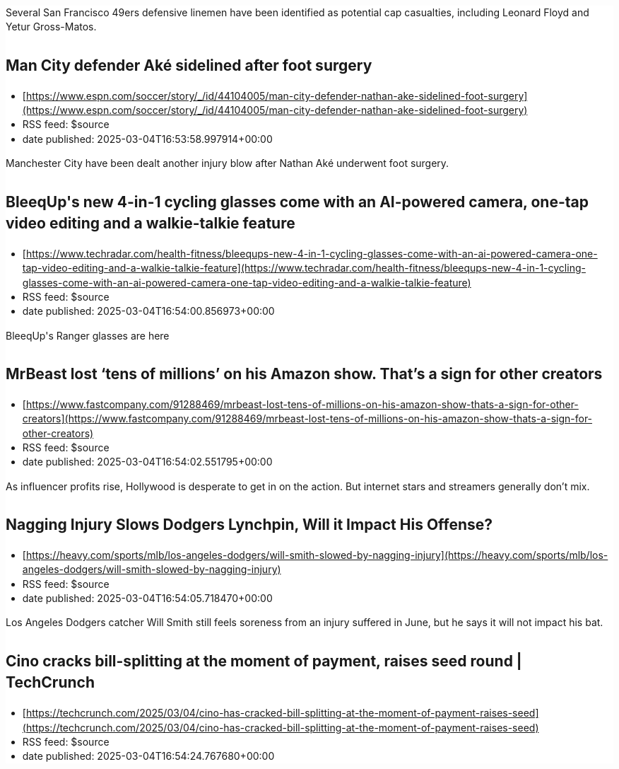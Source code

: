 Several San Francisco 49ers defensive linemen have been identified as potential cap casualties, including Leonard Floyd and Yetur Gross-Matos.

## Man City defender Aké sidelined after foot surgery
 - [https://www.espn.com/soccer/story/_/id/44104005/man-city-defender-nathan-ake-sidelined-foot-surgery](https://www.espn.com/soccer/story/_/id/44104005/man-city-defender-nathan-ake-sidelined-foot-surgery)
 - RSS feed: $source
 - date published: 2025-03-04T16:53:58.997914+00:00

Manchester City have been dealt another injury blow after Nathan Aké underwent foot surgery.

## BleeqUp's new 4-in-1 cycling glasses come with an AI-powered camera, one-tap video editing and a walkie-talkie feature
 - [https://www.techradar.com/health-fitness/bleequps-new-4-in-1-cycling-glasses-come-with-an-ai-powered-camera-one-tap-video-editing-and-a-walkie-talkie-feature](https://www.techradar.com/health-fitness/bleequps-new-4-in-1-cycling-glasses-come-with-an-ai-powered-camera-one-tap-video-editing-and-a-walkie-talkie-feature)
 - RSS feed: $source
 - date published: 2025-03-04T16:54:00.856973+00:00

BleeqUp's Ranger glasses are here

## MrBeast lost ‘tens of millions’ on his Amazon show. That’s a sign for other creators
 - [https://www.fastcompany.com/91288469/mrbeast-lost-tens-of-millions-on-his-amazon-show-thats-a-sign-for-other-creators](https://www.fastcompany.com/91288469/mrbeast-lost-tens-of-millions-on-his-amazon-show-thats-a-sign-for-other-creators)
 - RSS feed: $source
 - date published: 2025-03-04T16:54:02.551795+00:00

As influencer profits rise, Hollywood is desperate to get in on the action. But internet stars and streamers generally don’t mix.

## Nagging Injury Slows Dodgers Lynchpin, Will it Impact His Offense?
 - [https://heavy.com/sports/mlb/los-angeles-dodgers/will-smith-slowed-by-nagging-injury](https://heavy.com/sports/mlb/los-angeles-dodgers/will-smith-slowed-by-nagging-injury)
 - RSS feed: $source
 - date published: 2025-03-04T16:54:05.718470+00:00

Los Angeles Dodgers catcher Will Smith still feels soreness from an injury suffered in June, but he says it will not impact his bat.

## Cino cracks bill-splitting at the moment of payment, raises seed round | TechCrunch
 - [https://techcrunch.com/2025/03/04/cino-has-cracked-bill-splitting-at-the-moment-of-payment-raises-seed](https://techcrunch.com/2025/03/04/cino-has-cracked-bill-splitting-at-the-moment-of-payment-raises-seed)
 - RSS feed: $source
 - date published: 2025-03-04T16:54:24.767680+00:00
